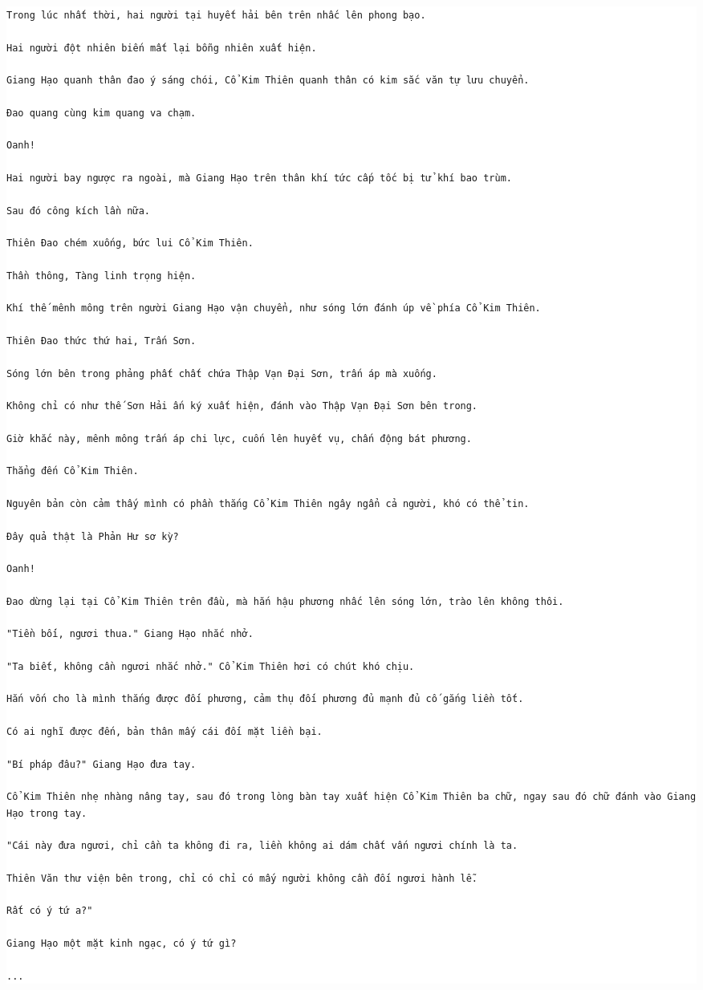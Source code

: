 	Trong lúc nhất thời, hai người tại huyết hải bên trên nhấc lên phong bạo.

	Hai người đột nhiên biến mất lại bỗng nhiên xuất hiện.

	Giang Hạo quanh thân đao ý sáng chói, Cổ Kim Thiên quanh thân có kim sắc văn tự lưu chuyển.

	Đao quang cùng kim quang va chạm.

	Oanh!

	Hai người bay ngược ra ngoài, mà Giang Hạo trên thân khí tức cấp tốc bị tử khí bao trùm.

	Sau đó công kích lần nữa.

	Thiên Đao chém xuống, bức lui Cổ Kim Thiên.

	Thần thông, Tàng linh trọng hiện.

	Khí thế mênh mông trên người Giang Hạo vận chuyển, như sóng lớn đánh úp về phía Cổ Kim Thiên.

	Thiên Đao thức thứ hai, Trấn Sơn.

	Sóng lớn bên trong phảng phất chất chứa Thập Vạn Đại Sơn, trấn áp mà xuống.

	Không chỉ có như thế Sơn Hải ấn ký xuất hiện, đánh vào Thập Vạn Đại Sơn bên trong.

	Giờ khắc này, mênh mông trấn áp chi lực, cuốn lên huyết vụ, chấn động bát phương.

	Thẳng đến Cổ Kim Thiên.

	Nguyên bản còn cảm thấy mình có phần thắng Cổ Kim Thiên ngây ngẩn cả người, khó có thể tin.

	Đây quả thật là Phản Hư sơ kỳ?

	Oanh!

	Đao dừng lại tại Cổ Kim Thiên trên đầu, mà hắn hậu phương nhấc lên sóng lớn, trào lên không thôi.

	"Tiền bối, ngươi thua." Giang Hạo nhắc nhở.

	"Ta biết, không cần ngươi nhắc nhở." Cổ Kim Thiên hơi có chút khó chịu.

	Hắn vốn cho là mình thắng được đối phương, cảm thụ đối phương đủ mạnh đủ cố gắng liền tốt.

	Có ai nghĩ được đến, bản thân mấy cái đối mặt liền bại.

	"Bí pháp đâu?" Giang Hạo đưa tay.

	Cổ Kim Thiên nhẹ nhàng nâng tay, sau đó trong lòng bàn tay xuất hiện Cổ Kim Thiên ba chữ, ngay sau đó chữ đánh vào Giang Hạo trong tay.

	"Cái này đưa ngươi, chỉ cần ta không đi ra, liền không ai dám chất vấn ngươi chính là ta.

	Thiên Văn thư viện bên trong, chỉ có chỉ có mấy người không cần đối ngươi hành lễ.

	Rất có ý tứ a?"

	Giang Hạo một mặt kinh ngạc, có ý tứ gì?

	...




